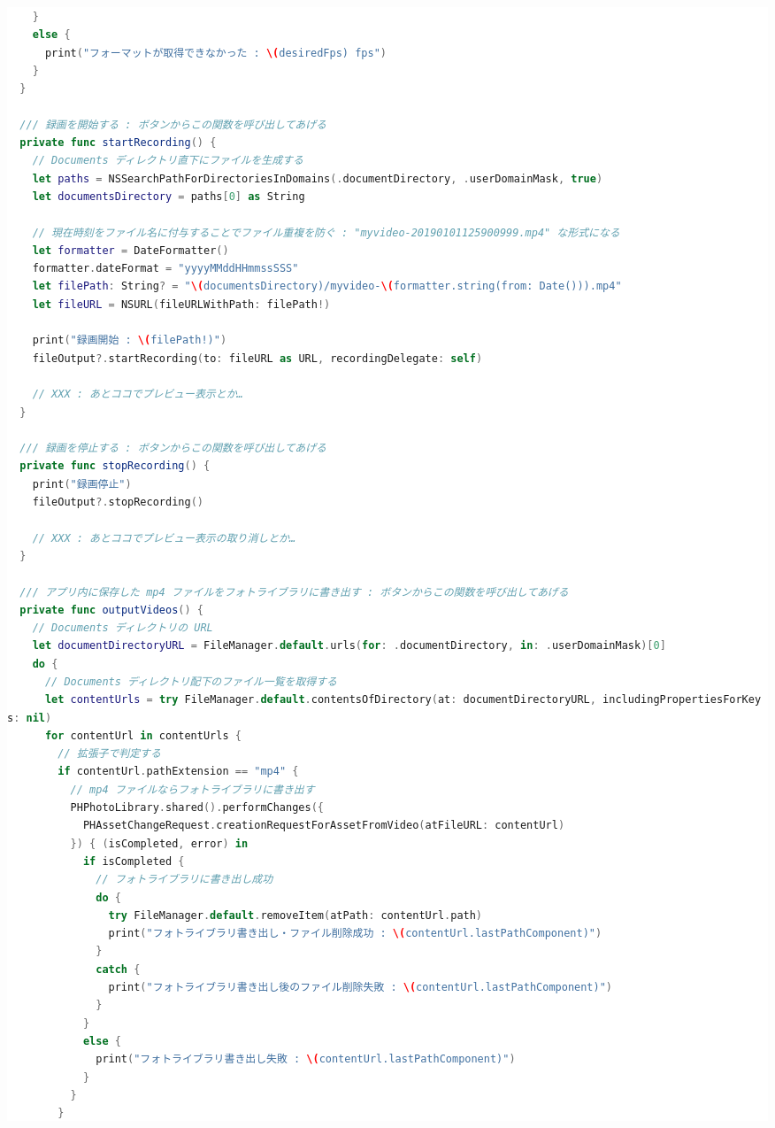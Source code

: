 ```swift
    }
    else {
      print("フォーマットが取得できなかった : \(desiredFps) fps")
    }
  }
  
  /// 録画を開始する : ボタンからこの関数を呼び出してあげる
  private func startRecording() {
    // Documents ディレクトリ直下にファイルを生成する
    let paths = NSSearchPathForDirectoriesInDomains(.documentDirectory, .userDomainMask, true)
    let documentsDirectory = paths[0] as String
    
    // 現在時刻をファイル名に付与することでファイル重複を防ぐ : "myvideo-20190101125900999.mp4" な形式になる
    let formatter = DateFormatter()
    formatter.dateFormat = "yyyyMMddHHmmssSSS"
    let filePath: String? = "\(documentsDirectory)/myvideo-\(formatter.string(from: Date())).mp4"
    let fileURL = NSURL(fileURLWithPath: filePath!)
    
    print("録画開始 : \(filePath!)")
    fileOutput?.startRecording(to: fileURL as URL, recordingDelegate: self)
    
    // XXX : あとココでプレビュー表示とか…
  }
  
  /// 録画を停止する : ボタンからこの関数を呼び出してあげる
  private func stopRecording() {
    print("録画停止")
    fileOutput?.stopRecording()
    
    // XXX : あとココでプレビュー表示の取り消しとか…
  }
  
  /// アプリ内に保存した mp4 ファイルをフォトライブラリに書き出す : ボタンからこの関数を呼び出してあげる
  private func outputVideos() {
    // Documents ディレクトリの URL
    let documentDirectoryURL = FileManager.default.urls(for: .documentDirectory, in: .userDomainMask)[0]
    do {
      // Documents ディレクトリ配下のファイル一覧を取得する
      let contentUrls = try FileManager.default.contentsOfDirectory(at: documentDirectoryURL, includingPropertiesForKeys: nil)
      for contentUrl in contentUrls {
        // 拡張子で判定する
        if contentUrl.pathExtension == "mp4" {
          // mp4 ファイルならフォトライブラリに書き出す
          PHPhotoLibrary.shared().performChanges({
            PHAssetChangeRequest.creationRequestForAssetFromVideo(atFileURL: contentUrl)
          }) { (isCompleted, error) in
            if isCompleted {
              // フォトライブラリに書き出し成功
              do {
                try FileManager.default.removeItem(atPath: contentUrl.path)
                print("フォトライブラリ書き出し・ファイル削除成功 : \(contentUrl.lastPathComponent)")
              }
              catch {
                print("フォトライブラリ書き出し後のファイル削除失敗 : \(contentUrl.lastPathComponent)")
              }
            }
            else {
              print("フォトライブラリ書き出し失敗 : \(contentUrl.lastPathComponent)")
            }
          }
        }
```